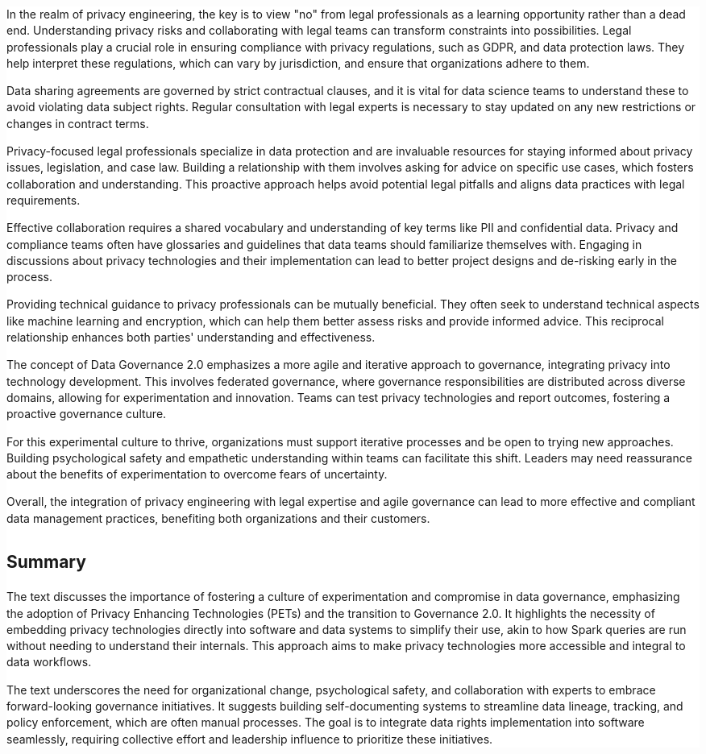 In the realm of privacy engineering, the key is to view "no" from legal professionals as a learning opportunity rather than a dead end. Understanding privacy risks and collaborating with legal teams can transform constraints into possibilities. Legal professionals play a crucial role in ensuring compliance with privacy regulations, such as GDPR, and data protection laws. They help interpret these regulations, which can vary by jurisdiction, and ensure that organizations adhere to them.

Data sharing agreements are governed by strict contractual clauses, and it is vital for data science teams to understand these to avoid violating data subject rights. Regular consultation with legal experts is necessary to stay updated on any new restrictions or changes in contract terms.

Privacy-focused legal professionals specialize in data protection and are invaluable resources for staying informed about privacy issues, legislation, and case law. Building a relationship with them involves asking for advice on specific use cases, which fosters collaboration and understanding. This proactive approach helps avoid potential legal pitfalls and aligns data practices with legal requirements.

Effective collaboration requires a shared vocabulary and understanding of key terms like PII and confidential data. Privacy and compliance teams often have glossaries and guidelines that data teams should familiarize themselves with. Engaging in discussions about privacy technologies and their implementation can lead to better project designs and de-risking early in the process.

Providing technical guidance to privacy professionals can be mutually beneficial. They often seek to understand technical aspects like machine learning and encryption, which can help them better assess risks and provide informed advice. This reciprocal relationship enhances both parties' understanding and effectiveness.

The concept of Data Governance 2.0 emphasizes a more agile and iterative approach to governance, integrating privacy into technology development. This involves federated governance, where governance responsibilities are distributed across diverse domains, allowing for experimentation and innovation. Teams can test privacy technologies and report outcomes, fostering a proactive governance culture.

For this experimental culture to thrive, organizations must support iterative processes and be open to trying new approaches. Building psychological safety and empathetic understanding within teams can facilitate this shift. Leaders may need reassurance about the benefits of experimentation to overcome fears of uncertainty.

Overall, the integration of privacy engineering with legal expertise and agile governance can lead to more effective and compliant data management practices, benefiting both organizations and their customers.



## Summary

The text discusses the importance of fostering a culture of experimentation and compromise in data governance, emphasizing the adoption of Privacy Enhancing Technologies (PETs) and the transition to Governance 2.0. It highlights the necessity of embedding privacy technologies directly into software and data systems to simplify their use, akin to how Spark queries are run without needing to understand their internals. This approach aims to make privacy technologies more accessible and integral to data workflows.

The text underscores the need for organizational change, psychological safety, and collaboration with experts to embrace forward-looking governance initiatives. It suggests building self-documenting systems to streamline data lineage, tracking, and policy enforcement, which are often manual processes. The goal is to integrate data rights implementation into software seamlessly, requiring collective effort and leadership influence to prioritize these initiatives.

